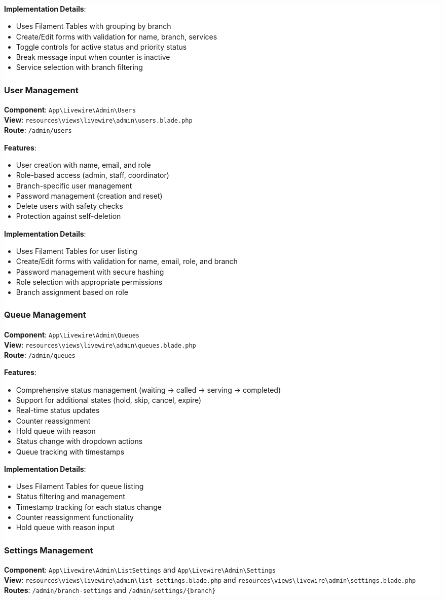 **Implementation Details**:
- Uses Filament Tables with grouping by branch
- Create/Edit forms with validation for name, branch, services
- Toggle controls for active status and priority status
- Break message input when counter is inactive
- Service selection with branch filtering

### User Management

**Component**: `App\Livewire\Admin\Users`  
**View**: `resources\views\livewire\admin\users.blade.php`  
**Route**: `/admin/users`

**Features**:
- User creation with name, email, and role
- Role-based access (admin, staff, coordinator)
- Branch-specific user management
- Password management (creation and reset)
- Delete users with safety checks
- Protection against self-deletion

**Implementation Details**:
- Uses Filament Tables for user listing
- Create/Edit forms with validation for name, email, role, and branch
- Password management with secure hashing
- Role selection with appropriate permissions
- Branch assignment based on role

### Queue Management

**Component**: `App\Livewire\Admin\Queues`  
**View**: `resources\views\livewire\admin\queues.blade.php`  
**Route**: `/admin/queues`

**Features**:
- Comprehensive status management (waiting → called → serving → completed)
- Support for additional states (hold, skip, cancel, expire)
- Real-time status updates
- Counter reassignment
- Hold queue with reason
- Status change with dropdown actions
- Queue tracking with timestamps

**Implementation Details**:
- Uses Filament Tables for queue listing
- Status filtering and management
- Timestamp tracking for each status change
- Counter reassignment functionality
- Hold queue with reason input

### Settings Management

**Component**: `App\Livewire\Admin\ListSettings` and `App\Livewire\Admin\Settings`  
**View**: `resources\views\livewire\admin\list-settings.blade.php` and `resources\views\livewire\admin\settings.blade.php`  
**Routes**: `/admin/branch-settings` and `/admin/settings/{branch}`
